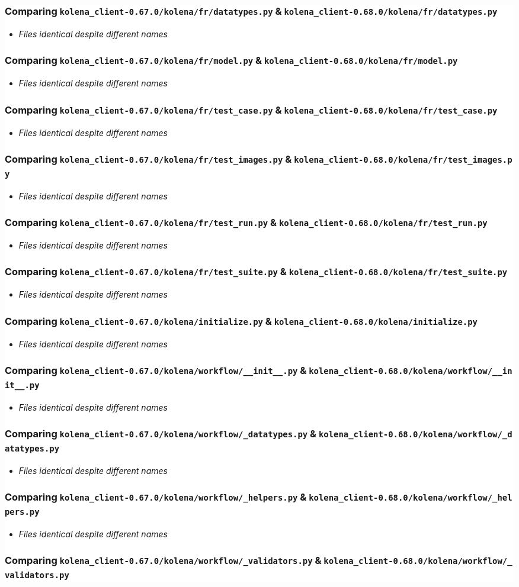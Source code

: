 ### Comparing `kolena_client-0.67.0/kolena/fr/datatypes.py` & `kolena_client-0.68.0/kolena/fr/datatypes.py`

 * *Files identical despite different names*

### Comparing `kolena_client-0.67.0/kolena/fr/model.py` & `kolena_client-0.68.0/kolena/fr/model.py`

 * *Files identical despite different names*

### Comparing `kolena_client-0.67.0/kolena/fr/test_case.py` & `kolena_client-0.68.0/kolena/fr/test_case.py`

 * *Files identical despite different names*

### Comparing `kolena_client-0.67.0/kolena/fr/test_images.py` & `kolena_client-0.68.0/kolena/fr/test_images.py`

 * *Files identical despite different names*

### Comparing `kolena_client-0.67.0/kolena/fr/test_run.py` & `kolena_client-0.68.0/kolena/fr/test_run.py`

 * *Files identical despite different names*

### Comparing `kolena_client-0.67.0/kolena/fr/test_suite.py` & `kolena_client-0.68.0/kolena/fr/test_suite.py`

 * *Files identical despite different names*

### Comparing `kolena_client-0.67.0/kolena/initialize.py` & `kolena_client-0.68.0/kolena/initialize.py`

 * *Files identical despite different names*

### Comparing `kolena_client-0.67.0/kolena/workflow/__init__.py` & `kolena_client-0.68.0/kolena/workflow/__init__.py`

 * *Files identical despite different names*

### Comparing `kolena_client-0.67.0/kolena/workflow/_datatypes.py` & `kolena_client-0.68.0/kolena/workflow/_datatypes.py`

 * *Files identical despite different names*

### Comparing `kolena_client-0.67.0/kolena/workflow/_helpers.py` & `kolena_client-0.68.0/kolena/workflow/_helpers.py`

 * *Files identical despite different names*

### Comparing `kolena_client-0.67.0/kolena/workflow/_validators.py` & `kolena_client-0.68.0/kolena/workflow/_validators.py`
